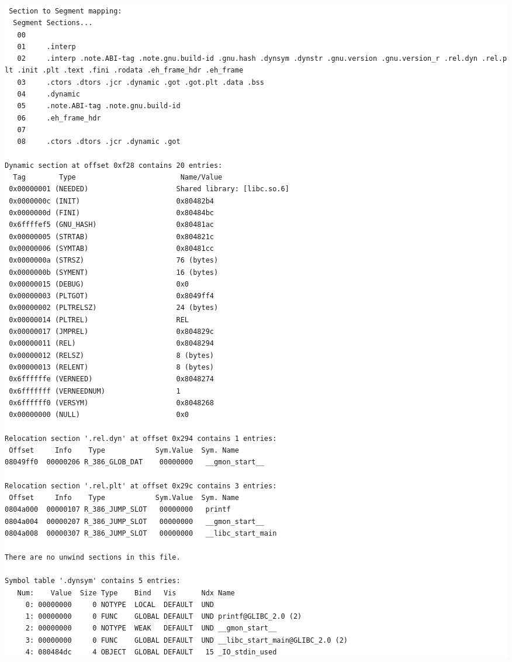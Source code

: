      Section to Segment mapping:
      Segment Sections...
       00     
       01     .interp 
       02     .interp .note.ABI-tag .note.gnu.build-id .gnu.hash .dynsym .dynstr .gnu.version .gnu.version_r .rel.dyn .rel.plt .init .plt .text .fini .rodata .eh_frame_hdr .eh_frame 
       03     .ctors .dtors .jcr .dynamic .got .got.plt .data .bss 
       04     .dynamic 
       05     .note.ABI-tag .note.gnu.build-id 
       06     .eh_frame_hdr 
       07     
       08     .ctors .dtors .jcr .dynamic .got 

    Dynamic section at offset 0xf28 contains 20 entries:
      Tag        Type                         Name/Value
     0x00000001 (NEEDED)                     Shared library: [libc.so.6]
     0x0000000c (INIT)                       0x80482b4
     0x0000000d (FINI)                       0x80484bc
     0x6ffffef5 (GNU_HASH)                   0x80481ac
     0x00000005 (STRTAB)                     0x804821c
     0x00000006 (SYMTAB)                     0x80481cc
     0x0000000a (STRSZ)                      76 (bytes)
     0x0000000b (SYMENT)                     16 (bytes)
     0x00000015 (DEBUG)                      0x0
     0x00000003 (PLTGOT)                     0x8049ff4
     0x00000002 (PLTRELSZ)                   24 (bytes)
     0x00000014 (PLTREL)                     REL
     0x00000017 (JMPREL)                     0x804829c
     0x00000011 (REL)                        0x8048294
     0x00000012 (RELSZ)                      8 (bytes)
     0x00000013 (RELENT)                     8 (bytes)
     0x6ffffffe (VERNEED)                    0x8048274
     0x6fffffff (VERNEEDNUM)                 1
     0x6ffffff0 (VERSYM)                     0x8048268
     0x00000000 (NULL)                       0x0

    Relocation section '.rel.dyn' at offset 0x294 contains 1 entries:
     Offset     Info    Type            Sym.Value  Sym. Name
    08049ff0  00000206 R_386_GLOB_DAT    00000000   __gmon_start__

    Relocation section '.rel.plt' at offset 0x29c contains 3 entries:
     Offset     Info    Type            Sym.Value  Sym. Name
    0804a000  00000107 R_386_JUMP_SLOT   00000000   printf
    0804a004  00000207 R_386_JUMP_SLOT   00000000   __gmon_start__
    0804a008  00000307 R_386_JUMP_SLOT   00000000   __libc_start_main

    There are no unwind sections in this file.

    Symbol table '.dynsym' contains 5 entries:
       Num:    Value  Size Type    Bind   Vis      Ndx Name
         0: 00000000     0 NOTYPE  LOCAL  DEFAULT  UND 
         1: 00000000     0 FUNC    GLOBAL DEFAULT  UND printf@GLIBC_2.0 (2)
         2: 00000000     0 NOTYPE  WEAK   DEFAULT  UND __gmon_start__
         3: 00000000     0 FUNC    GLOBAL DEFAULT  UND __libc_start_main@GLIBC_2.0 (2)
         4: 080484dc     4 OBJECT  GLOBAL DEFAULT   15 _IO_stdin_used
